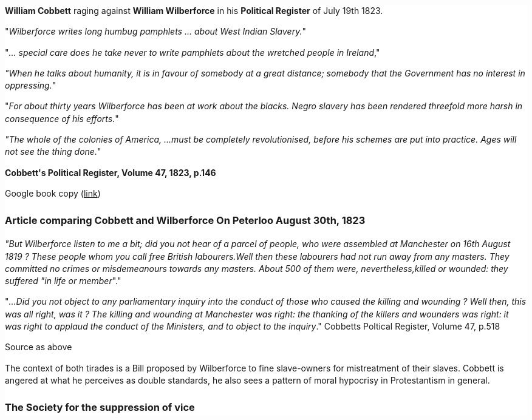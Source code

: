 **William Cobbett** raging against **William Wilberforce** in his **Political Register** of July 19th 1823.

"_Wilberforce writes long humbug pamphlets ... about West Indian Slavery._"

"_... special care does he take never to write pamphlets about the wretched people in Ireland_,"

_"When he talks about humanity, it is in favour of somebody at a great distance; somebody that the Government has no interest in oppressing._"

"_For about thirty years Wilberforce has been at work about the blacks. Negro slavery has been rendered threefold more harsh in consequence of his efforts._"

_"The whole of the colonies of America, ...must be completely revolutionised, before his schemes are put into practice. Ages will not see the thing done._"

**Cobbett's Political Register, Volume 47, 1823, p.146**

Google book copy \([link](https://books.google.co.uk/books?id=wpVCAAAAYAAJ&printsec=frontcover#v=onepage&q&f=false)\)

### Article comparing Cobbett and Wilberforce On Peterloo August 30th, 1823

_"But Wilberforce listen to me a bit; did you not hear of a parcel of people, who were assembled at Manchester on 16th August 1819 ? These people whom you call free British labourers.Well then these labourers had not run away from any masters. They committed no crimes or misdemeanours towards any masters. About 500 of them were, nevertheless,killed or wounded: they suffered "in life or member_"."

"_...Did you not object to any parliamentary inquiry into the conduct of those who caused the killing and wounding ? Well then, this was all right, was it ? The killing and wounding at Manchester was right: the thanking of the killers and wounders was right: it was right to applaud the conduct of the Ministers, and to object to the inquiry_." Cobbetts Poltical Register, Volume 47, p.518

Source as above

The context of both tirades is a Bill proposed by Wilberforce to fine slave-owners for mistreatment of their slaves. Cobbett is angered at what he perceives as double standards, he also sees a pattern of moral hypocrisy in Protestantism in general.

### The Society for the suppression of vice 
